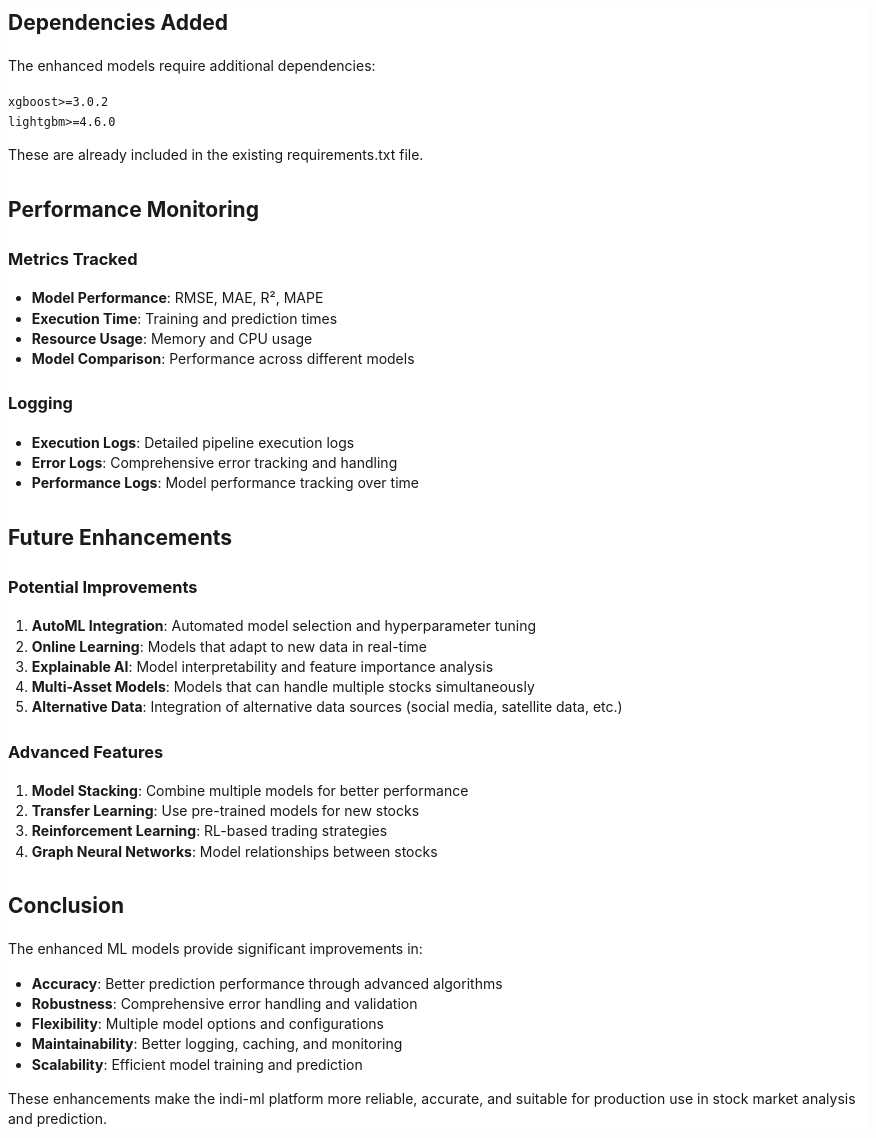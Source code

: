 ## Dependencies Added

The enhanced models require additional dependencies:
```
xgboost>=3.0.2
lightgbm>=4.6.0
```

These are already included in the existing requirements.txt file.

## Performance Monitoring

### Metrics Tracked
- **Model Performance**: RMSE, MAE, R², MAPE
- **Execution Time**: Training and prediction times
- **Resource Usage**: Memory and CPU usage
- **Model Comparison**: Performance across different models

### Logging
- **Execution Logs**: Detailed pipeline execution logs
- **Error Logs**: Comprehensive error tracking and handling
- **Performance Logs**: Model performance tracking over time

## Future Enhancements

### Potential Improvements
1. **AutoML Integration**: Automated model selection and hyperparameter tuning
2. **Online Learning**: Models that adapt to new data in real-time
3. **Explainable AI**: Model interpretability and feature importance analysis
4. **Multi-Asset Models**: Models that can handle multiple stocks simultaneously
5. **Alternative Data**: Integration of alternative data sources (social media, satellite data, etc.)

### Advanced Features
1. **Model Stacking**: Combine multiple models for better performance
2. **Transfer Learning**: Use pre-trained models for new stocks
3. **Reinforcement Learning**: RL-based trading strategies
4. **Graph Neural Networks**: Model relationships between stocks

## Conclusion

The enhanced ML models provide significant improvements in:
- **Accuracy**: Better prediction performance through advanced algorithms
- **Robustness**: Comprehensive error handling and validation
- **Flexibility**: Multiple model options and configurations
- **Maintainability**: Better logging, caching, and monitoring
- **Scalability**: Efficient model training and prediction

These enhancements make the indi-ml platform more reliable, accurate, and suitable for production use in stock market analysis and prediction.
